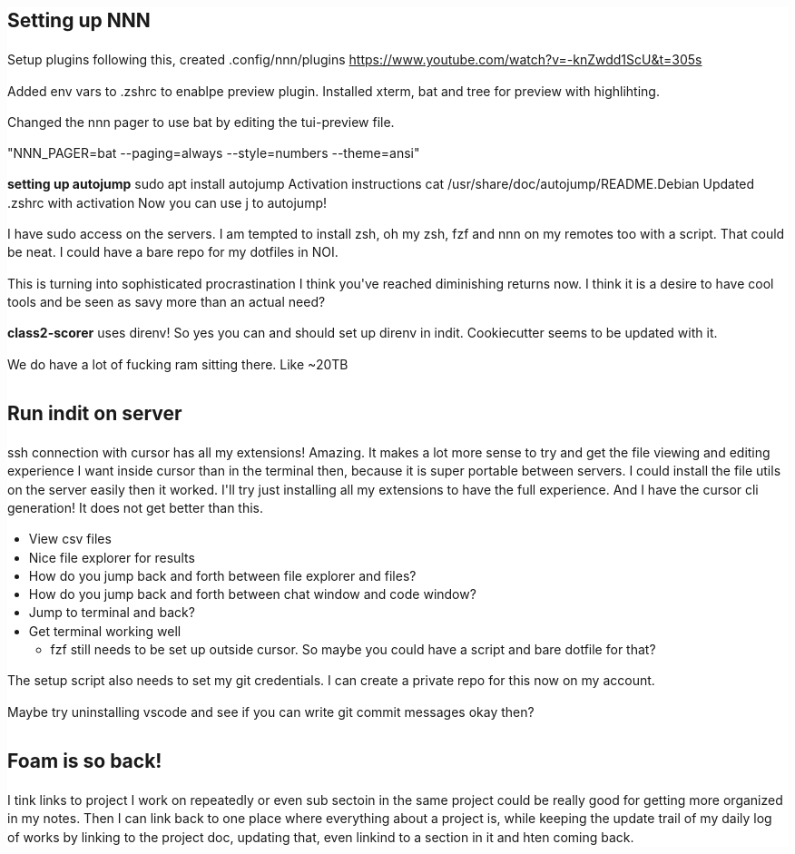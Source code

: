## Setting up NNN
Setup plugins following this, created .config/nnn/plugins
https://www.youtube.com/watch?v=-knZwdd1ScU&t=305s

Added env vars to .zshrc to enablpe preview plugin.
Installed xterm, bat and tree for preview with highlihting.

Changed the nnn pager to use bat by editing the tui-preview file.

  "NNN_PAGER=bat --paging=always --style=numbers --theme=ansi"

**setting up autojump**
sudo apt install autojump
Activation instructions
cat /usr/share/doc/autojump/README.Debian
Updated .zshrc with activation
Now you can use j to autojump!

I have sudo access on the servers.
I am tempted to install zsh, oh my zsh, fzf and nnn on my remotes too with a script.
That could be neat. I could have a bare repo for my dotfiles in NOI.

This is turning into sophisticated procrastination I think you've reached diminishing returns now.
I think it is a desire to have cool tools and be seen as savy more than an actual need?

**class2-scorer** uses direnv!
So yes you can and should set up direnv in indit. Cookiecutter seems to be updated with it.


We do have a lot of fucking ram sitting there.
Like ~20TB


## Run indit on server
ssh connection with cursor has all my extensions!
Amazing. It makes a lot more sense to try and get the file viewing and editing experience
I want inside cursor than in the terminal then, because it is super portable between servers.
I could install the file utils on the server easily then it worked.
I'll try just installing all my extensions to have the full experience.
And I have the cursor cli generation! It does not get better than this.

- View csv files
- Nice file explorer for results
- How do you jump back and forth between file explorer and files?
- How do you jump back and forth between chat window and code window?
- Jump to terminal and back?
- Get terminal working well
  - fzf still needs to be set up outside cursor. So maybe you could have a script and bare dotfile for that?

The setup script also needs to set my git credentials.
I can create a private repo for this now on my account.

Maybe try uninstalling vscode and see if you can write git commit messages okay then?

## Foam is so back!
I tink links to project I work on repeatedly or even sub sectoin
in the same project could be really good for getting more
organized in my notes. Then I can link back to one place
where everything about a project is, while keeping
the update trail of my daily log of works by linking to the
project doc, updating that, even linkind to a section
in it and hten coming back.
